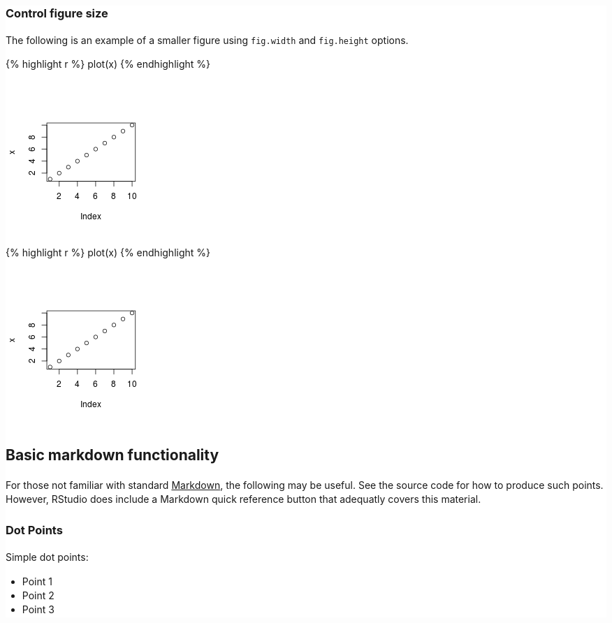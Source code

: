 

### Control figure size
The following is an example of a smaller figure using `fig.width` and `fig.height` options.


{% highlight r %}
plot(x)
{% endhighlight %}

![plot of chunk unnamed-chunk-10](/figure/posts/2018-01-12-R-markdown-to-jekyll/unnamed-chunk-10-1.png)


{% highlight r %}
plot(x)
{% endhighlight %}

![plot of chunk smallplot](/figure/posts/2018-01-12-R-markdown-to-jekyll/smallplot-1.png)

## Basic markdown functionality
For those not familiar with standard [Markdown](http://daringfireball.net/projects/markdown/), the following may be useful.
See the source code for how to produce such points. However, RStudio does include a Markdown quick reference button that adequatly covers this material.

### Dot Points
Simple dot points:

* Point 1
* Point 2
* Point 3
